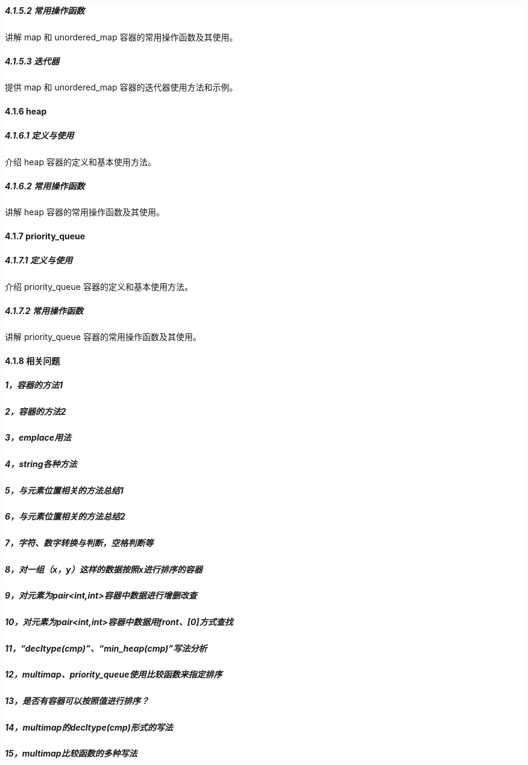 ##### 4.1.5.2 常用操作函数
讲解 map 和 unordered_map 容器的常用操作函数及其使用。

##### 4.1.5.3 迭代器
提供 map 和 unordered_map 容器的迭代器使用方法和示例。

#### 4.1.6 heap

##### 4.1.6.1 定义与使用
介绍 heap 容器的定义和基本使用方法。

##### 4.1.6.2 常用操作函数
讲解 heap 容器的常用操作函数及其使用。

#### 4.1.7 priority_queue

##### 4.1.7.1 定义与使用
介绍 priority_queue 容器的定义和基本使用方法。

##### 4.1.7.2 常用操作函数
讲解 priority_queue 容器的常用操作函数及其使用。

#### 4.1.8 相关问题

##### 1，容器的方法1

##### 2，容器的方法2

##### 3，emplace用法

##### 4，string各种方法

##### 5，与元素位置相关的方法总结1

##### 6，与元素位置相关的方法总结2

##### 7，字符、数字转换与判断，空格判断等

##### 8，对一组（x，y）这样的数据按照x进行排序的容器

##### 9，对元素为pair<int,int>容器中数据进行增删改查

##### 10，对元素为pair<int,int>容器中数据用front、[0]方式查找

##### 11，“decltype(cmp)”、“min_heap(cmp)”写法分析

##### 12，multimap、priority_queue使用比较函数来指定排序

##### 13，是否有容器可以按照值进行排序？

##### 14，multimap的decltype(cmp)形式的写法

##### 15，multimap比较函数的多种写法
